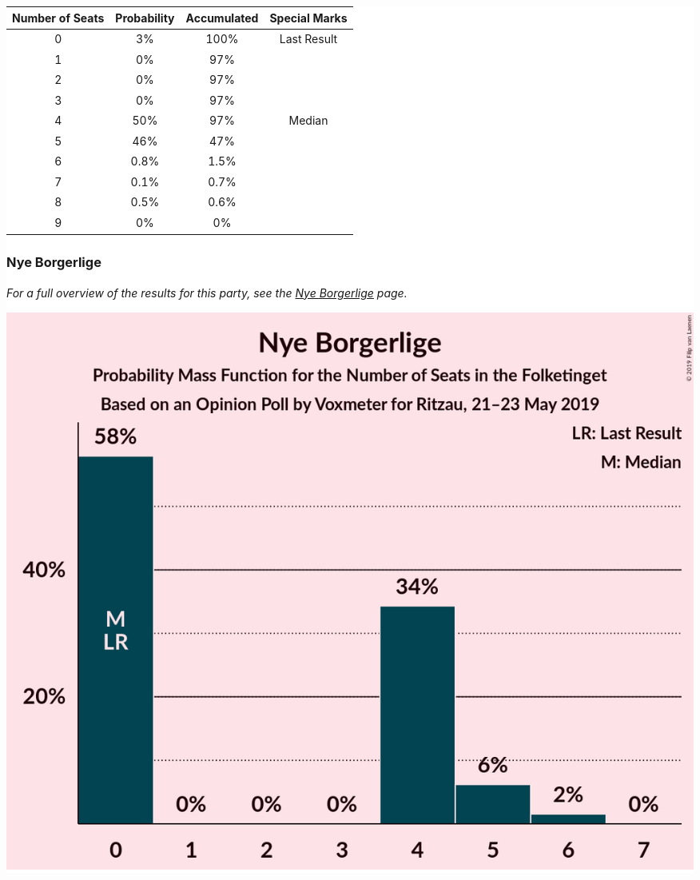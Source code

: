 
| Number of Seats | Probability | Accumulated | Special Marks |
|:---------------:|:-----------:|:-----------:|:-------------:|
| 0 | 3% | 100% | Last Result |
| 1 | 0% | 97% |  |
| 2 | 0% | 97% |  |
| 3 | 0% | 97% |  |
| 4 | 50% | 97% | Median |
| 5 | 46% | 47% |  |
| 6 | 0.8% | 1.5% |  |
| 7 | 0.1% | 0.7% |  |
| 8 | 0.5% | 0.6% |  |
| 9 | 0% | 0% |  |

### Nye Borgerlige

*For a full overview of the results for this party, see the [Nye Borgerlige](party-nyeborgerlige.html) page.*

![Graph with seats probability mass function not yet produced](2019-05-23-Voxmeter-seats-pmf-nyeborgerlige.png "Seats Probability Mass Function")
